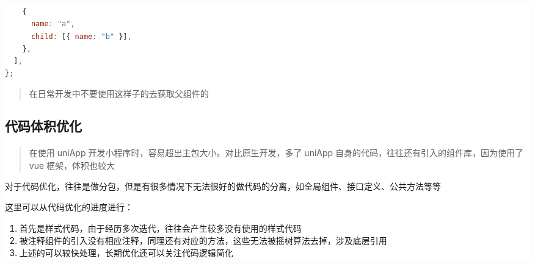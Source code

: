```js
    {
      name: "a",
      child: [{ name: "b" }],
    },
  ],
};
```

> 在日常开发中不要使用这样子的去获取父组件的

## 代码体积优化

> 在使用 uniApp 开发小程序时，容易超出主包大小。对比原生开发，多了 uniApp 自身的代码，往往还有引入的组件库，因为使用了 vue 框架，体积也较大

对于代码优化，往往是做分包，但是有很多情况下无法很好的做代码的分离，如全局组件、接口定义、公共方法等等

这里可以从代码优化的进度进行：

1. 首先是样式代码，由于经历多次迭代，往往会产生较多没有使用的样式代码
2. 被注释组件的引入没有相应注释，同理还有对应的方法，这些无法被摇树算法去掉，涉及底层引用
3. 上述的可以较快处理，长期优化还可以关注代码逻辑简化